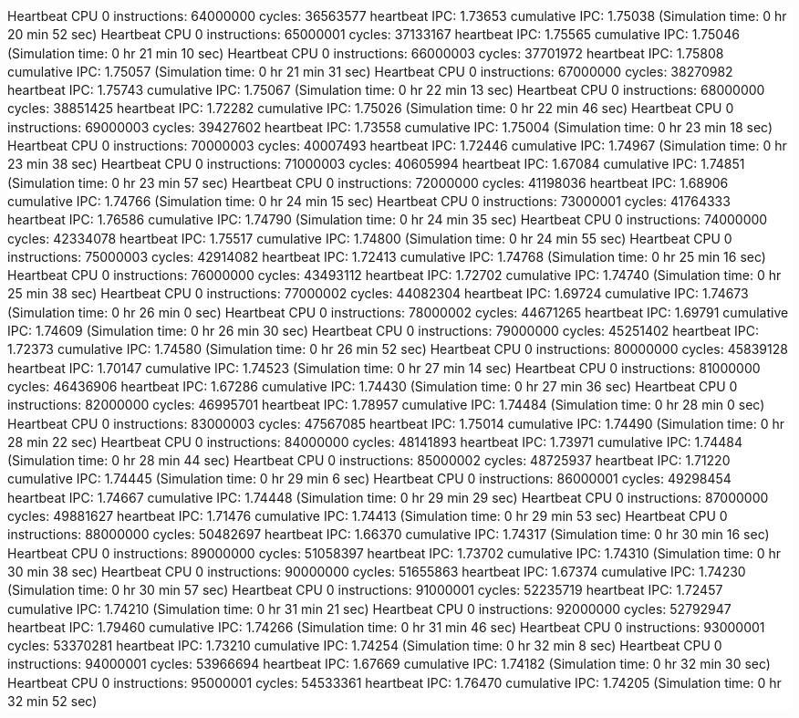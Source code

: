 Heartbeat CPU  0 instructions:   64000000 cycles:   36563577 heartbeat IPC: 1.73653 cumulative IPC: 1.75038 (Simulation time: 0 hr 20 min 52 sec) 
Heartbeat CPU  0 instructions:   65000001 cycles:   37133167 heartbeat IPC: 1.75565 cumulative IPC: 1.75046 (Simulation time: 0 hr 21 min 10 sec) 
Heartbeat CPU  0 instructions:   66000003 cycles:   37701972 heartbeat IPC: 1.75808 cumulative IPC: 1.75057 (Simulation time: 0 hr 21 min 31 sec) 
Heartbeat CPU  0 instructions:   67000000 cycles:   38270982 heartbeat IPC: 1.75743 cumulative IPC: 1.75067 (Simulation time: 0 hr 22 min 13 sec) 
Heartbeat CPU  0 instructions:   68000000 cycles:   38851425 heartbeat IPC: 1.72282 cumulative IPC: 1.75026 (Simulation time: 0 hr 22 min 46 sec) 
Heartbeat CPU  0 instructions:   69000003 cycles:   39427602 heartbeat IPC: 1.73558 cumulative IPC: 1.75004 (Simulation time: 0 hr 23 min 18 sec) 
Heartbeat CPU  0 instructions:   70000003 cycles:   40007493 heartbeat IPC: 1.72446 cumulative IPC: 1.74967 (Simulation time: 0 hr 23 min 38 sec) 
Heartbeat CPU  0 instructions:   71000003 cycles:   40605994 heartbeat IPC: 1.67084 cumulative IPC: 1.74851 (Simulation time: 0 hr 23 min 57 sec) 
Heartbeat CPU  0 instructions:   72000000 cycles:   41198036 heartbeat IPC: 1.68906 cumulative IPC: 1.74766 (Simulation time: 0 hr 24 min 15 sec) 
Heartbeat CPU  0 instructions:   73000001 cycles:   41764333 heartbeat IPC: 1.76586 cumulative IPC: 1.74790 (Simulation time: 0 hr 24 min 35 sec) 
Heartbeat CPU  0 instructions:   74000000 cycles:   42334078 heartbeat IPC: 1.75517 cumulative IPC: 1.74800 (Simulation time: 0 hr 24 min 55 sec) 
Heartbeat CPU  0 instructions:   75000003 cycles:   42914082 heartbeat IPC: 1.72413 cumulative IPC: 1.74768 (Simulation time: 0 hr 25 min 16 sec) 
Heartbeat CPU  0 instructions:   76000000 cycles:   43493112 heartbeat IPC: 1.72702 cumulative IPC: 1.74740 (Simulation time: 0 hr 25 min 38 sec) 
Heartbeat CPU  0 instructions:   77000002 cycles:   44082304 heartbeat IPC: 1.69724 cumulative IPC: 1.74673 (Simulation time: 0 hr 26 min 0 sec) 
Heartbeat CPU  0 instructions:   78000002 cycles:   44671265 heartbeat IPC: 1.69791 cumulative IPC: 1.74609 (Simulation time: 0 hr 26 min 30 sec) 
Heartbeat CPU  0 instructions:   79000000 cycles:   45251402 heartbeat IPC: 1.72373 cumulative IPC: 1.74580 (Simulation time: 0 hr 26 min 52 sec) 
Heartbeat CPU  0 instructions:   80000000 cycles:   45839128 heartbeat IPC: 1.70147 cumulative IPC: 1.74523 (Simulation time: 0 hr 27 min 14 sec) 
Heartbeat CPU  0 instructions:   81000000 cycles:   46436906 heartbeat IPC: 1.67286 cumulative IPC: 1.74430 (Simulation time: 0 hr 27 min 36 sec) 
Heartbeat CPU  0 instructions:   82000000 cycles:   46995701 heartbeat IPC: 1.78957 cumulative IPC: 1.74484 (Simulation time: 0 hr 28 min 0 sec) 
Heartbeat CPU  0 instructions:   83000003 cycles:   47567085 heartbeat IPC: 1.75014 cumulative IPC: 1.74490 (Simulation time: 0 hr 28 min 22 sec) 
Heartbeat CPU  0 instructions:   84000000 cycles:   48141893 heartbeat IPC: 1.73971 cumulative IPC: 1.74484 (Simulation time: 0 hr 28 min 44 sec) 
Heartbeat CPU  0 instructions:   85000002 cycles:   48725937 heartbeat IPC: 1.71220 cumulative IPC: 1.74445 (Simulation time: 0 hr 29 min 6 sec) 
Heartbeat CPU  0 instructions:   86000001 cycles:   49298454 heartbeat IPC: 1.74667 cumulative IPC: 1.74448 (Simulation time: 0 hr 29 min 29 sec) 
Heartbeat CPU  0 instructions:   87000000 cycles:   49881627 heartbeat IPC: 1.71476 cumulative IPC: 1.74413 (Simulation time: 0 hr 29 min 53 sec) 
Heartbeat CPU  0 instructions:   88000000 cycles:   50482697 heartbeat IPC: 1.66370 cumulative IPC: 1.74317 (Simulation time: 0 hr 30 min 16 sec) 
Heartbeat CPU  0 instructions:   89000000 cycles:   51058397 heartbeat IPC: 1.73702 cumulative IPC: 1.74310 (Simulation time: 0 hr 30 min 38 sec) 
Heartbeat CPU  0 instructions:   90000000 cycles:   51655863 heartbeat IPC: 1.67374 cumulative IPC: 1.74230 (Simulation time: 0 hr 30 min 57 sec) 
Heartbeat CPU  0 instructions:   91000001 cycles:   52235719 heartbeat IPC: 1.72457 cumulative IPC: 1.74210 (Simulation time: 0 hr 31 min 21 sec) 
Heartbeat CPU  0 instructions:   92000000 cycles:   52792947 heartbeat IPC: 1.79460 cumulative IPC: 1.74266 (Simulation time: 0 hr 31 min 46 sec) 
Heartbeat CPU  0 instructions:   93000001 cycles:   53370281 heartbeat IPC: 1.73210 cumulative IPC: 1.74254 (Simulation time: 0 hr 32 min 8 sec) 
Heartbeat CPU  0 instructions:   94000001 cycles:   53966694 heartbeat IPC: 1.67669 cumulative IPC: 1.74182 (Simulation time: 0 hr 32 min 30 sec) 
Heartbeat CPU  0 instructions:   95000001 cycles:   54533361 heartbeat IPC: 1.76470 cumulative IPC: 1.74205 (Simulation time: 0 hr 32 min 52 sec) 